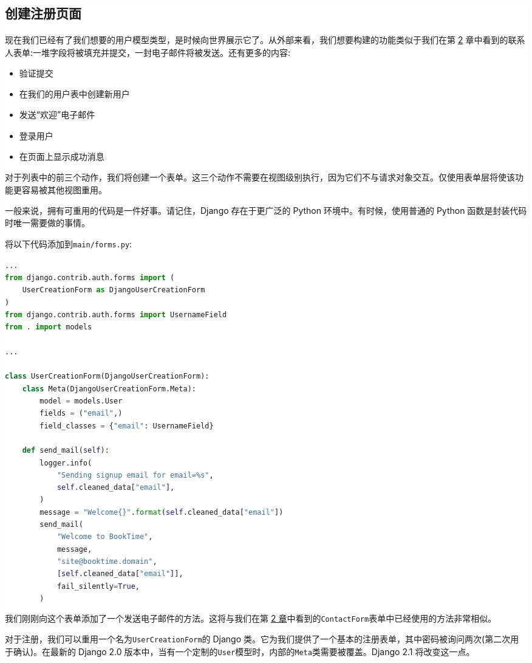 ## 创建注册页面

现在我们已经有了我们想要的用户模型类型，是时候向世界展示它了。从外部来看，我们想要构建的功能类似于我们在第 [2](02.html) 章中看到的联系人表单:一堆字段将被填充并提交，一封电子邮件将被发送。还有更多的内容:

*   验证提交

*   在我们的用户表中创建新用户

*   发送“欢迎”电子邮件

*   登录用户

*   在页面上显示成功消息

对于列表中的前三个动作，我们将创建一个表单。这三个动作不需要在视图级别执行，因为它们不与请求对象交互。仅使用表单层将使该功能更容易被其他视图重用。

一般来说，拥有可重用的代码是一件好事。请记住，Django 存在于更广泛的 Python 环境中。有时候，使用普通的 Python 函数是封装代码时唯一需要做的事情。

将以下代码添加到`main/forms.py`:

```py
...
from django.contrib.auth.forms import (
    UserCreationForm as DjangoUserCreationForm
)
from django.contrib.auth.forms import UsernameField
from . import models

...

class UserCreationForm(DjangoUserCreationForm):
    class Meta(DjangoUserCreationForm.Meta):
        model = models.User
        fields = ("email",)
        field_classes = {"email": UsernameField}

    def send_mail(self):
        logger.info(
            "Sending signup email for email=%s",
            self.cleaned_data["email"],
        )
        message = "Welcome{}".format(self.cleaned_data["email"])
        send_mail(
            "Welcome to BookTime",
            message,
            "site@booktime.domain",
            [self.cleaned_data["email"]],
            fail_silently=True,
        )

```

我们刚刚向这个表单添加了一个发送电子邮件的方法。这将与我们在第 [2 章](02.html)中看到的`ContactForm`表单中已经使用的方法非常相似。

对于注册，我们可以重用一个名为`UserCreationForm`的 Django 类。它为我们提供了一个基本的注册表单，其中密码被询问两次(第二次用于确认)。在最新的 Django 2.0 版本中，当有一个定制的`User`模型时，内部的`Meta`类需要被覆盖。Django 2.1 将改变这一点。
